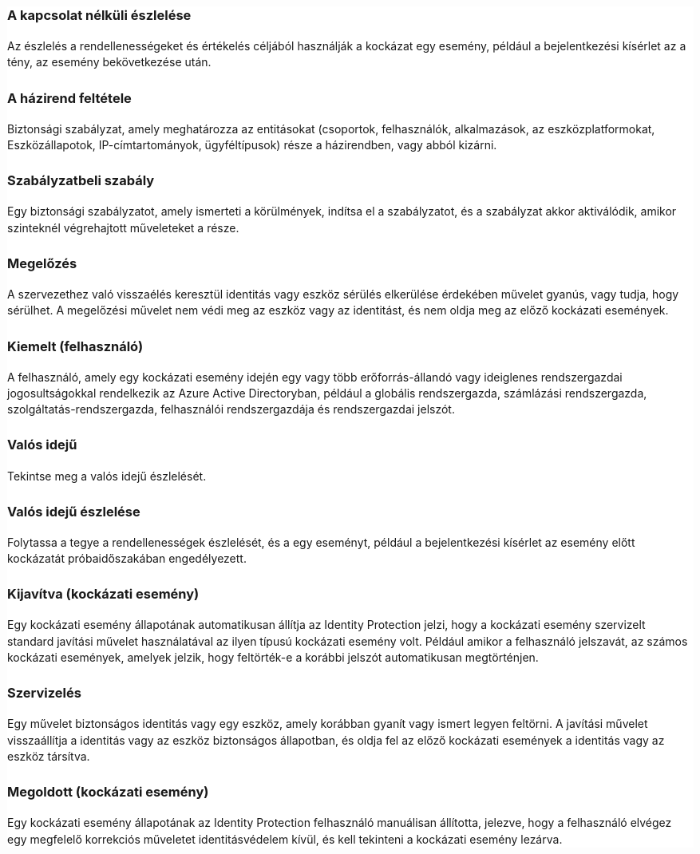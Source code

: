 ### <a name="offline-detection"></a>A kapcsolat nélküli észlelése
Az észlelés a rendellenességeket és értékelés céljából használják a kockázat egy esemény, például a bejelentkezési kísérlet az a tény, az esemény bekövetkezése után.

### <a name="policy-condition"></a>A házirend feltétele
Biztonsági szabályzat, amely meghatározza az entitásokat (csoportok, felhasználók, alkalmazások, az eszközplatformokat, Eszközállapotok, IP-címtartományok, ügyféltípusok) része a házirendben, vagy abból kizárni.

### <a name="policy-rule"></a>Szabályzatbeli szabály
Egy biztonsági szabályzatot, amely ismerteti a körülmények, indítsa el a szabályzatot, és a szabályzat akkor aktiválódik, amikor szinteknél végrehajtott műveleteket a része.

### <a name="prevention"></a>Megelőzés
A szervezethez való visszaélés keresztül identitás vagy eszköz sérülés elkerülése érdekében művelet gyanús, vagy tudja, hogy sérülhet. A megelőzési művelet nem védi meg az eszköz vagy az identitást, és nem oldja meg az előző kockázati események.

### <a name="privileged-user"></a>Kiemelt (felhasználó)
A felhasználó, amely egy kockázati esemény idején egy vagy több erőforrás-állandó vagy ideiglenes rendszergazdai jogosultságokkal rendelkezik az Azure Active Directoryban, például a globális rendszergazda, számlázási rendszergazda, szolgáltatás-rendszergazda, felhasználói rendszergazdája és rendszergazdai jelszót. 

### <a name="real-time"></a>Valós idejű
Tekintse meg a valós idejű észlelését.

### <a name="real-time-detection"></a>Valós idejű észlelése
Folytassa a tegye a rendellenességek észlelését, és a egy eseményt, például a bejelentkezési kísérlet az esemény előtt kockázatát próbaidőszakában engedélyezett.

### <a name="remediated-risk-event"></a>Kijavítva (kockázati esemény)
Egy kockázati esemény állapotának automatikusan állítja az Identity Protection jelzi, hogy a kockázati esemény szervizelt standard javítási művelet használatával az ilyen típusú kockázati esemény volt. Például amikor a felhasználó jelszavát, az számos kockázati események, amelyek jelzik, hogy feltörték-e a korábbi jelszót automatikusan megtörténjen.

### <a name="remediation"></a>Szervizelés
Egy művelet biztonságos identitás vagy egy eszköz, amely korábban gyanít vagy ismert legyen feltörni. A javítási művelet visszaállítja a identitás vagy az eszköz biztonságos állapotban, és oldja fel az előző kockázati események a identitás vagy az eszköz társítva.

### <a name="resolved-risk-event"></a>Megoldott (kockázati esemény)
Egy kockázati esemény állapotának az Identity Protection felhasználó manuálisan állította, jelezve, hogy a felhasználó elvégez egy megfelelő korrekciós műveletet identitásvédelem kívül, és kell tekinteni a kockázati esemény lezárva.

